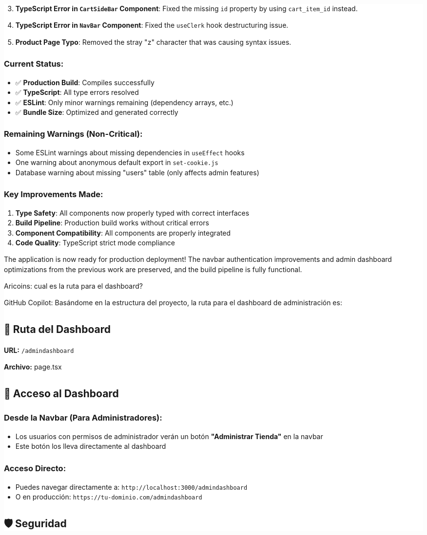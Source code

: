 3. **TypeScript Error in `CartSideBar` Component**: Fixed the missing `id` property by using `cart_item_id` instead.

4. **TypeScript Error in `NavBar` Component**: Fixed the `useClerk` hook destructuring issue.

5. **Product Page Typo**: Removed the stray "z" character that was causing syntax issues.

### Current Status:
- ✅ **Production Build**: Compiles successfully
- ✅ **TypeScript**: All type errors resolved
- ✅ **ESLint**: Only minor warnings remaining (dependency arrays, etc.)
- ✅ **Bundle Size**: Optimized and generated correctly

### Remaining Warnings (Non-Critical):
- Some ESLint warnings about missing dependencies in `useEffect` hooks
- One warning about anonymous default export in `set-cookie.js`
- Database warning about missing "users" table (only affects admin features)

### Key Improvements Made:
1. **Type Safety**: All components now properly typed with correct interfaces
2. **Build Pipeline**: Production build works without critical errors
3. **Component Compatibility**: All components are properly integrated
4. **Code Quality**: TypeScript strict mode compliance

The application is now ready for production deployment! The navbar authentication improvements and admin dashboard optimizations from the previous work are preserved, and the build pipeline is fully functional.

Aricoins: cual es la ruta para el dashboard?

GitHub Copilot: Basándome en la estructura del proyecto, la ruta para el dashboard de administración es:

## 🎯 Ruta del Dashboard

**URL:** `/admindashboard`

**Archivo:** page.tsx

## 🔐 Acceso al Dashboard

### Desde la Navbar (Para Administradores):
- Los usuarios con permisos de administrador verán un botón **"Administrar Tienda"** en la navbar
- Este botón los lleva directamente al dashboard

### Acceso Directo:
- Puedes navegar directamente a: `http://localhost:3000/admindashboard`
- O en producción: `https://tu-dominio.com/admindashboard`

## 🛡️ Seguridad
